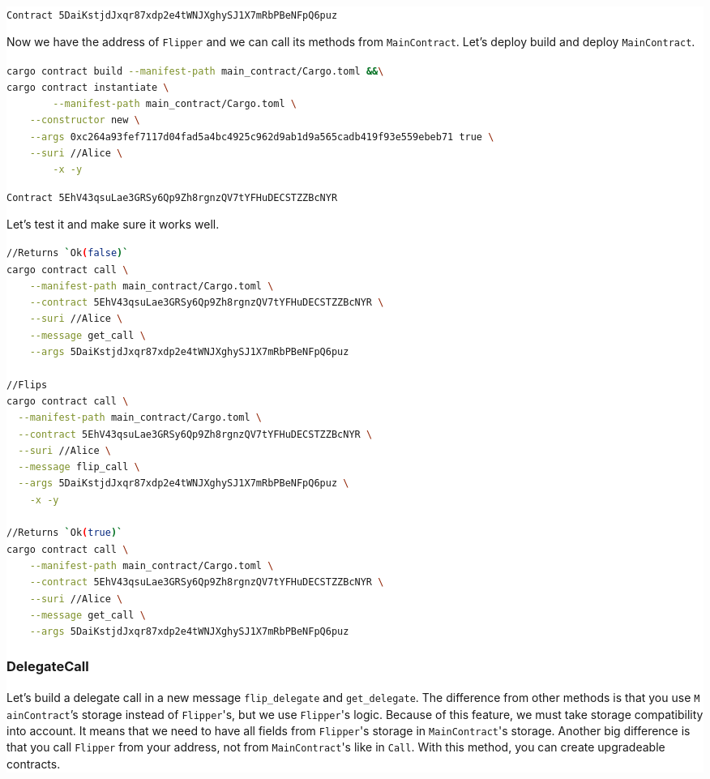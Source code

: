 ```bash
Contract 5DaiKstjdJxqr87xdp2e4tWNJXghySJ1X7mRbPBeNFpQ6puz
```

Now we have the address of `Flipper` and we can call its methods from `MainContract`. Let’s deploy build and deploy `MainContract`.

```bash
cargo contract build --manifest-path main_contract/Cargo.toml &&\
cargo contract instantiate \
		--manifest-path main_contract/Cargo.toml \
    --constructor new \
    --args 0xc264a93fef7117d04fad5a4bc4925c962d9ab1d9a565cadb419f93e559ebeb71 true \
    --suri //Alice \
		-x -y
```

```bash
Contract 5EhV43qsuLae3GRSy6Qp9Zh8rgnzQV7tYFHuDECSTZZBcNYR
```

Let’s test it and make sure it works well.

```bash
//Returns `Ok(false)`
cargo contract call \
	--manifest-path main_contract/Cargo.toml \
	--contract 5EhV43qsuLae3GRSy6Qp9Zh8rgnzQV7tYFHuDECSTZZBcNYR \
	--suri //Alice \
	--message get_call \
	--args 5DaiKstjdJxqr87xdp2e4tWNJXghySJ1X7mRbPBeNFpQ6puz

//Flips 
cargo contract call \
  --manifest-path main_contract/Cargo.toml \
  --contract 5EhV43qsuLae3GRSy6Qp9Zh8rgnzQV7tYFHuDECSTZZBcNYR \
  --suri //Alice \
  --message flip_call \
  --args 5DaiKstjdJxqr87xdp2e4tWNJXghySJ1X7mRbPBeNFpQ6puz \
	-x -y

//Returns `Ok(true)`
cargo contract call \
	--manifest-path main_contract/Cargo.toml \
	--contract 5EhV43qsuLae3GRSy6Qp9Zh8rgnzQV7tYFHuDECSTZZBcNYR \
	--suri //Alice \
	--message get_call \
	--args 5DaiKstjdJxqr87xdp2e4tWNJXghySJ1X7mRbPBeNFpQ6puz
```

### DelegateCall

Let’s build a delegate call in a new message `flip_delegate` and `get_delegate`. The difference from other methods is that you use `MainContract`’s storage instead of `Flipper`'s, but we use `Flipper`'s logic. Because of this feature, we must take storage compatibility into account. It means that we need to have all fields from `Flipper`'s storage in `MainContract`'s storage. Another big difference is that you call `Flipper` from your address, not from `MainContract`'s like in `Call`. With this method, you can create upgradeable contracts.
